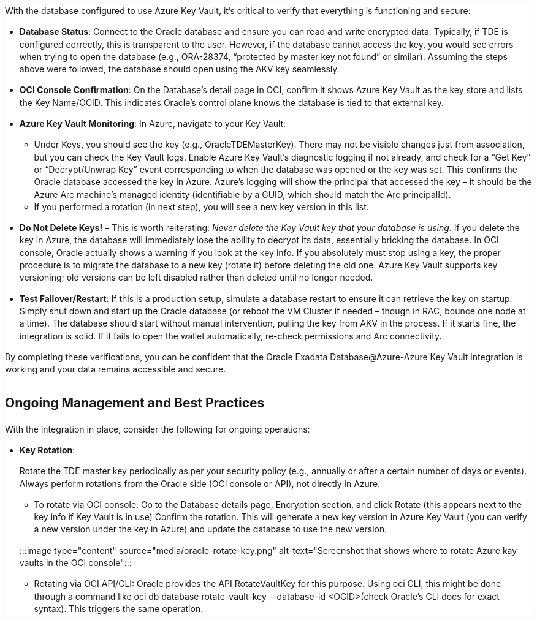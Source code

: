 With the database configured to use Azure Key Vault, it’s critical to verify that everything is functioning and secure: 

* **Database Status**: Connect to the Oracle database and ensure you can read and write encrypted data. Typically, if TDE is configured correctly, this is transparent to the user. However, if the database cannot access the key, you would see errors when trying to open the database (e.g., ORA-28374, “protected by master key not found” or similar). Assuming the steps above were followed, the database should open using the AKV key seamlessly. 

* **OCI Console Confirmation**: On the Database’s detail page in OCI, confirm it shows Azure Key Vault as the key store and lists the Key Name/OCID. This indicates Oracle’s control plane knows the database is tied to that external key.

* **Azure Key Vault Monitoring**: In Azure, navigate to your Key Vault:
    * Under Keys, you should see the key (e.g., OracleTDEMasterKey). There may not be visible changes just from association, but you can check the Key Vault logs. Enable Azure Key Vault’s diagnostic logging if not already, and check for a “Get Key” or “Decrypt/Unwrap Key” event corresponding to when the database was opened or the key was set. This confirms the Oracle database accessed the key in Azure. Azure’s logging will show the principal that accessed the key – it should be the Azure Arc machine’s managed identity (identifiable by a GUID, which should match the Arc principalId). 
    * If you performed a rotation (in next step), you will see a new key version in this list. 
* **Do Not Delete Keys!** – This is worth reiterating: *Never delete the Key Vault key that your database is using*. If you delete the key in Azure, the database will immediately lose the ability to decrypt its data, essentially bricking the database. In OCI console, Oracle actually shows a warning if you look at the key info. If you absolutely must stop using a key, the proper procedure is to migrate the database to a new key (rotate it) before deleting the old one. Azure Key Vault supports key versioning; old versions can be left disabled rather than deleted until no longer needed. 

* **Test Failover/Restart**: If this is a production setup, simulate a database restart to ensure it can retrieve the key on startup. Simply shut down and start up the Oracle database (or reboot the VM Cluster if needed – though in RAC, bounce one node at a time). The database should start without manual intervention, pulling the key from AKV in the process. If it starts fine, the integration is solid. If it fails to open the wallet automatically, re-check permissions and Arc connectivity. 

By completing these verifications, you can be confident that the Oracle Exadata Database@Azure-Azure Key Vault integration is working and your data remains accessible and secure. 

## Ongoing Management and Best Practices 

With the integration in place, consider the following for ongoing operations: 

* **Key Rotation**: 

    Rotate the TDE master key periodically as per your security policy (e.g., annually or after a certain number of days or events). Always perform rotations from the Oracle side (OCI console or API), not directly in Azure. 
    * To rotate via OCI console: Go to the Database details page, Encryption section, and click Rotate (this appears next to the key info if Key Vault is in use) Confirm the rotation. This will generate a new key version in Azure Key Vault (you can verify a new version under the key in Azure) and update the database to use the new version.   
    
    :::image type="content" source="media/oracle-rotate-key.png" alt-text="Screenshot that shows where to rotate Azure kay vaults in the OCI console"::: 
    
    * Rotating via OCI API/CLI: Oracle provides the API RotateVaultKey for this purpose. Using oci CLI, this might be done through a command like oci db database rotate-vault-key --database-id &lt;OCID&gt;(check Oracle’s CLI docs for exact syntax). This triggers the same operation. 
